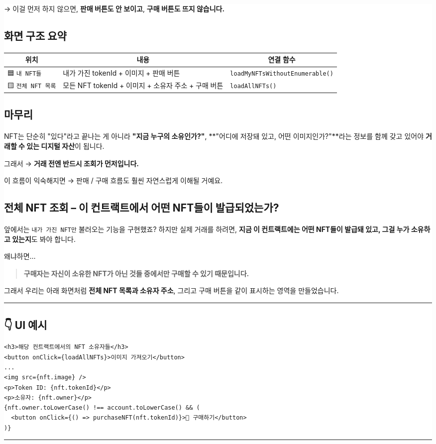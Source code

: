 → 이걸 먼저 하지 않으면,
**판매 버튼도 안 보이고**,
**구매 버튼도 뜨지 않습니다.**

## 화면 구조 요약

| 위치               | 내용                                                | 연결 함수                       |
| ------------------ | --------------------------------------------------- | ------------------------------- |
| 🟦 `내 NFT들`      | 내가 가진 tokenId + 이미지 + 판매 버튼              | `loadMyNFTsWithoutEnumerable()` |
| 🟨 `전체 NFT 목록` | 모든 NFT tokenId + 이미지 + 소유자 주소 + 구매 버튼 | `loadAllNFTs()`                 |

## 마무리

NFT는 단순히 "있다"라고 끝나는 게 아니라
**"지금 누구의 소유인가?"**,
**"어디에 저장돼 있고, 어떤 이미지인가?"**라는 정보를 함께 갖고 있어야
**거래할 수 있는 디지털 자산**이 됩니다.

그래서
→ **거래 전엔 반드시 조회가 먼저입니다.**

이 흐름이 익숙해지면
→ 판매 / 구매 흐름도 훨씬 자연스럽게 이해될 거예요.

## 전체 NFT 조회 – 이 컨트랙트에서 어떤 NFT들이 발급되었는가?

앞에서는 `내가 가진 NFT만` 불러오는 기능을 구현했죠?
하지만 실제 거래를 하려면,
**지금 이 컨트랙트에는 어떤 NFT들이 발급돼 있고, 그걸 누가 소유하고 있는지**도 봐야 합니다.

왜냐하면…

> **구매자는 자신이 소유한 NFT가 아닌 것들 중에서만 구매할 수 있기 때문입니다.**

그래서 우리는 아래 화면처럼
**전체 NFT 목록과 소유자 주소**, 그리고 구매 버튼을 같이 표시하는 영역을 만들었습니다.

---

## 👇 UI 예시

```tsx
<h3>해당 컨트랙트에서의 NFT 소유자들</h3>
<button onClick={loadAllNFTs}>이미지 가져오기</button>
...
<img src={nft.image} />
<p>Token ID: {nft.tokenId}</p>
<p>소유자: {nft.owner}</p>
{nft.owner.toLowerCase() !== account.toLowerCase() && (
  <button onClick={() => purchaseNFT(nft.tokenId)}>🛒 구매하기</button>
)}
```

---